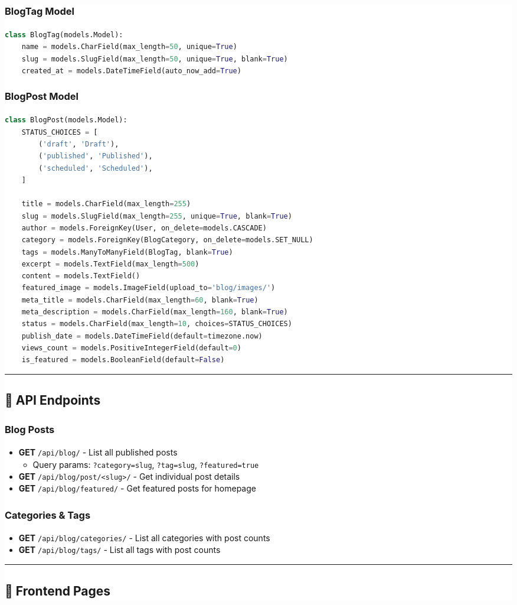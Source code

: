 ### **BlogTag Model**
```python
class BlogTag(models.Model):
    name = models.CharField(max_length=50, unique=True)
    slug = models.SlugField(max_length=50, unique=True, blank=True)
    created_at = models.DateTimeField(auto_now_add=True)
```

### **BlogPost Model**
```python
class BlogPost(models.Model):
    STATUS_CHOICES = [
        ('draft', 'Draft'),
        ('published', 'Published'),
        ('scheduled', 'Scheduled'),
    ]
    
    title = models.CharField(max_length=255)
    slug = models.SlugField(max_length=255, unique=True, blank=True)
    author = models.ForeignKey(User, on_delete=models.CASCADE)
    category = models.ForeignKey(BlogCategory, on_delete=models.SET_NULL)
    tags = models.ManyToManyField(BlogTag, blank=True)
    excerpt = models.TextField(max_length=500)
    content = models.TextField()
    featured_image = models.ImageField(upload_to='blog/images/')
    meta_title = models.CharField(max_length=60, blank=True)
    meta_description = models.CharField(max_length=160, blank=True)
    status = models.CharField(max_length=10, choices=STATUS_CHOICES)
    publish_date = models.DateTimeField(default=timezone.now)
    views_count = models.PositiveIntegerField(default=0)
    is_featured = models.BooleanField(default=False)
```

---

## 🔗 **API Endpoints**

### **Blog Posts**
- **GET** `/api/blog/` - List all published posts
  - Query params: `?category=slug`, `?tag=slug`, `?featured=true`
- **GET** `/api/blog/post/<slug>/` - Get individual post details
- **GET** `/api/blog/featured/` - Get featured posts for homepage

### **Categories & Tags**
- **GET** `/api/blog/categories/` - List all categories with post counts
- **GET** `/api/blog/tags/` - List all tags with post counts

---

## 🎨 **Frontend Pages**
